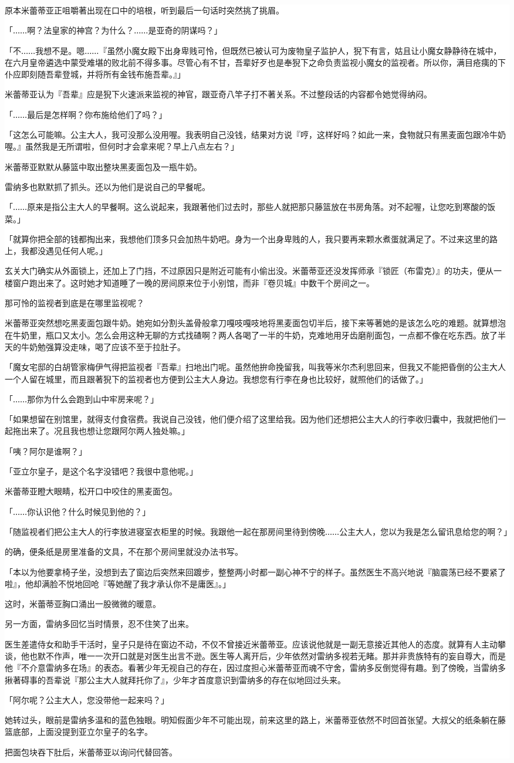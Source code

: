原本米蕾蒂亚正咀嚼著出现在口中的培根，听到最后一句话时突然挑了挑眉。

「……啊？法皇家的神宫？为什么？……是亚奇的阴谋吗？」

「不……我想不是。嗯……『虽然小魔女殿下出身卑贱可怜，但既然已被认可为废物皇子监护人，猊下有言，姑且让小魔女静静待在城中，在六月皇帝遴选中蒙受难堪的败北前不得多事。尽管心有不甘，吾辈好歹也是奉猊下之命负责监视小魔女的监视者。所以你，满目疮痍的下仆应即刻随吾辈登城，并将所有金钱布施吾辈。』」

米蕾蒂亚认为『吾辈』应是猊下火速派来监视的神官，跟亚奇八竿子打不著关系。不过整段话的内容都令她觉得纳闷。

「……最后是怎样啊？你布施给他们了吗？」

「这怎么可能嘛。公主大人，我可没那么没用喔。我表明自己没钱，结果对方说『哼，这样好吗？如此一来，食物就只有黑麦面包跟冷牛奶喔。』虽然我是无所谓啦，但何时才会拿来呢？早上八点左右？」

米蕾蒂亚默默从藤篮中取出整块黑麦面包及一瓶牛奶。

雷纳多也默默抓了抓头。还以为他们是说自己的早餐呢。

「……原来是指公主大人的早餐啊。这么说起来，我跟著他们过去时，那些人就把那只藤篮放在书房角落。对不起喔，让您吃到寒酸的饭菜。」

「就算你把全部的钱都掏出来，我想他们顶多只会加热牛奶吧。身为一个出身卑贱的人，我只要再来颗水煮蛋就满足了。不过来这里的路上，我都没遇见任何人呢。」

玄关大门确实从外面锁上，还加上了门挡，不过原因只是附近可能有小偷出没。米蕾蒂亚还没发挥师承『锁匠（布雷克）』的功夫，便从一楼窗户跑出来了。这时她才知道睡了一晚的房间原来位于小别馆，而非『卷贝城』中数干个房间之一。

那可怜的监视者到底是在哪里监视呢？

米蕾蒂亚突然想吃黑麦面包跟牛奶。她宛如分割头盖骨般拿刀嘎吱嘎吱地将黑麦面包切半后，接下来等著她的是该怎么吃的难题。就算想泡在牛奶里，瓶口又太小。怎么会用这种无聊的方式找碴啊？两人各喝了一半的牛奶，克难地用牙齿磨削面包，一点都不像在吃东西。放了半天的牛奶勉强算没走味，喝了应该不至于拉肚子。

「魔女宅邸的白胡管家梅伊气得把监视者『吾辈』扫地出门呢。虽然他拚命挽留我，叫我等米尔杰利思回来，但我又不能把昏倒的公主大人一个人留在城里，而且跟著猊下的监视者也方便到公主大人身边。我想您有行李在身也比较好，就照他们的话做了。」

「……那你为什么会跑到山中牢房来呢？」

「如果想留在别馆里，就得支付食宿费。我说自己没钱，他们便介绍了这里给我。因为他们还想把公主大人的行李收归囊中，我就把他们一起拖出来了。况且我也想让您跟阿尔两人独处嘛。」

「咦？阿尔是谁啊？」

「亚立尔皇子，是这个名字没错吧？我很中意他呢。」

米蕾蒂亚瞪大眼睛，松开口中咬住的黑麦面包。

「……你认识他？什么时候见到他的？」

「随监视者们把公主大人的行李放进寝室衣柜里的时候。我跟他一起在那房间里待到傍晚……公主大人，您以为我是怎么留讯息给您的啊？」

的确，便条纸是房里准备的文具，不在那个房间里就没办法书写。

「本以为他要拿椅子坐，没想到去了窗边后突然来回踱步，整整两小时都一副心神不宁的样子。虽然医生不高兴地说『脑震荡已经不要紧了啦』，他却满脸不悦地回呛『等她醒了我才承认你不是庸医』。」

这时，米蕾蒂亚胸口涌出一股微微的暖意。

另一方面，雷纳多回忆当时情景，忍不住笑了出来。

医生差遣侍女和助手干活时，皇子只是待在窗边不动，不仅不曾接近米蕾蒂亚。应该说他就是一副无意接近其他人的态度。就算有人主动攀谈，他也默不作声，唯一一次开口就是对医生出言不逊。医生等人离开后，少年依然对雷纳多视若无睹。那并非贵族特有的妄自尊大，而是他『不介意雷纳多在场』的表态。看著少年无视自己的存在，因过度担心米蕾蒂亚而魂不守舍，雷纳多反倒觉得有趣。到了傍晚，当雷纳多揪著碍事的吾辈说『那公主大人就拜托你了』，少年才首度意识到雷纳多的存在似地回过头来。

「阿尔呢？公主大人，您没带他一起来吗？」

她转过头，眼前是雷纳多温和的蓝色独眼。明知假面少年不可能出现，前来这里的路上，米蕾蒂亚依然不时回首张望。大叔父的纸条躺在藤篮底部，上面没提到亚立尔皇子的名字。

把面包块吞下肚后，米蕾蒂亚以询问代替回答。
